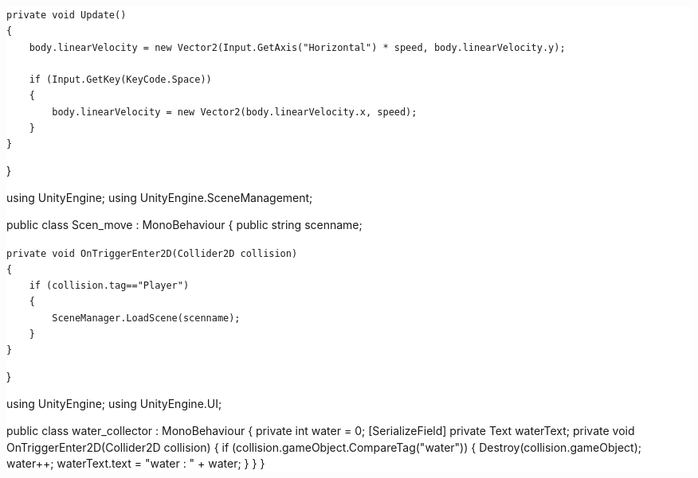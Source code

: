     private void Update()
    {
        body.linearVelocity = new Vector2(Input.GetAxis("Horizontal") * speed, body.linearVelocity.y);

        if (Input.GetKey(KeyCode.Space))
        {
            body.linearVelocity = new Vector2(body.linearVelocity.x, speed);
        }
    }
}

using UnityEngine;
using UnityEngine.SceneManagement;

public class Scen_move : MonoBehaviour
{
    public string scenname;

    private void OnTriggerEnter2D(Collider2D collision)
    {
        if (collision.tag=="Player")
        {
            SceneManager.LoadScene(scenname);
        }
    }


}

using UnityEngine;
using UnityEngine.UI;

public class water_collector : MonoBehaviour
{
    private int water = 0;
    [SerializeField] private Text waterText;
    private void OnTriggerEnter2D(Collider2D collision)
    {
        if (collision.gameObject.CompareTag("water"))
        {
            Destroy(collision.gameObject);
            water++;
            waterText.text = "water : " + water;
        }
    }
}
